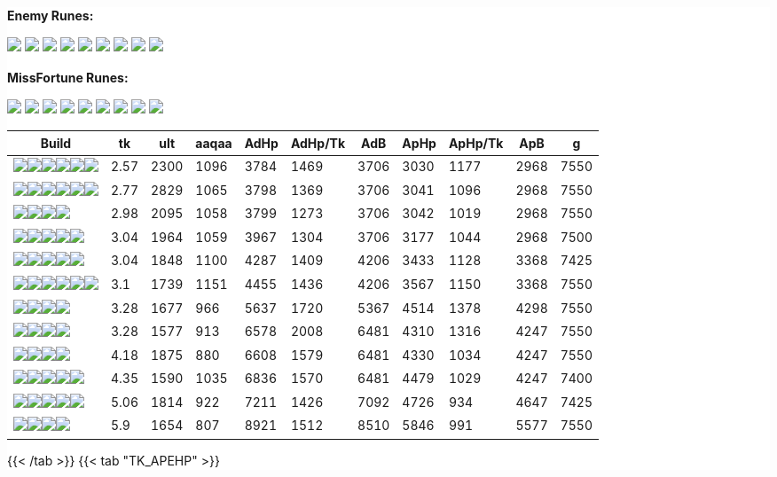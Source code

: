 

**Enemy Runes:**





![](/Styles/Precision/PressTheAttack/PressTheAttack.png)
![](/Styles/Precision/Overheal.png)
![](/Styles/Precision/LegendAlacrity/LegendAlacrity.png)
![](/Styles/Precision/CutDown/CutDown.png)
![](/Styles/Sorcery/AbsoluteFocus/AbsoluteFocus.png)
![](/Styles/Sorcery/GatheringStorm/GatheringStorm.png)
![](/StatMods/StatModsAdaptiveForceIcon.png)
![](/StatMods/StatModsAdaptiveForceIcon.png)
![](/StatMods/StatModsArmorIcon.png)



**MissFortune Runes:**


![](/Styles/Precision/PressTheAttack/PressTheAttack.png)
![](/Styles/Precision/Overheal.png)
![](/Styles/Precision/LegendBloodline/LegendBloodline.png)
![](/Styles/Precision/CutDown/CutDown.png)
![](/Styles/Sorcery/AbsoluteFocus/AbsoluteFocus.png)
![](/Styles/Sorcery/GatheringStorm/GatheringStorm.png)
![](/StatMods/StatModsAttackSpeedIcon.png)
![](/StatMods/StatModsAdaptiveForceIcon.png)
![](/StatMods/StatModsArmorIcon.png)





 Build |tk|ult|aaqaa|AdHp|AdHp/Tk|AdB|ApHp|ApHp/Tk|ApB|g
-|-|-|-|-|-|-|-|-|-|-
![](/item/6672.png)![](/item/6691.png)![](/item/1001.png)![](/item/1055.png)![](/item/1036.png)![](/item/1036.png)|2.57|2300|1096|3784|1469|3706|3030|1177|2968|7550
![](/item/6676.png)![](/item/6691.png)![](/item/1001.png)![](/item/1055.png)![](/item/1036.png)![](/item/1036.png)|2.77|2829|1065|3798|1369|3706|3041|1096|2968|7550
![](/item/3033.png)![](/item/6696.png)![](/item/1055.png)![](/item/3006.png)|2.98|2095|1058|3799|1273|3706|3042|1019|2968|7550
![](/item/6672.png)![](/item/3074.png)![](/item/1001.png)![](/item/1055.png)![](/item/1036.png)|3.04|1964|1059|3967|1304|3706|3177|1044|2968|7500
![](/item/6672.png)![](/item/6609.png)![](/item/1001.png)![](/item/1055.png)![](/item/1037.png)|3.04|1848|1100|4287|1409|4206|3433|1128|3368|7425
![](/item/3153.png)![](/item/6609.png)![](/item/1001.png)![](/item/1055.png)![](/item/1036.png)![](/item/1036.png)|3.1|1739|1151|4455|1436|4206|3567|1150|3368|7550
![](/item/6672.png)![](/item/6673.png)![](/item/1055.png)![](/item/3006.png)|3.28|1677|966|5637|1720|5367|4514|1378|4298|7550
![](/item/6672.png)![](/item/3026.png)![](/item/1055.png)![](/item/3006.png)|3.28|1577|913|6578|2008|6481|4310|1316|4247|7550
![](/item/3026.png)![](/item/6676.png)![](/item/1055.png)![](/item/3006.png)|4.18|1875|880|6608|1579|6481|4330|1034|4247|7550
![](/item/3153.png)![](/item/3026.png)![](/item/1001.png)![](/item/1055.png)![](/item/1036.png)|4.35|1590|1035|6836|1570|6481|4479|1029|4247|7400
![](/item/3026.png)![](/item/6609.png)![](/item/1001.png)![](/item/1055.png)![](/item/1037.png)|5.06|1814|922|7211|1426|7092|4726|934|4647|7425
![](/item/6673.png)![](/item/3026.png)![](/item/1055.png)![](/item/3006.png)|5.9|1654|807|8921|1512|8510|5846|991|5577|7550
{{< /tab >}}
{{< tab "TK_APEHP" >}}
